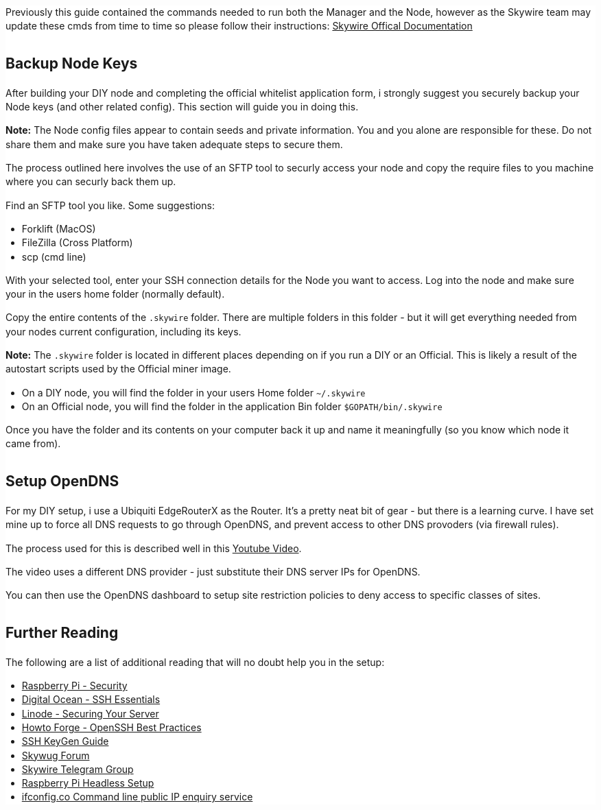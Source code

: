 Previously this guide contained the commands needed to run both the Manager and the Node, however as the Skywire team may update these cmds from time to time so please follow their instructions:
[Skywire Offical Documentation](https://github.com/SkycoinProject/skywire/blob/master/README.md)

## Backup Node Keys
After building your DIY node and completing the official whitelist application form, i strongly suggest you securely backup your Node keys (and other related config). This section will guide you in doing this.

**Note:** The Node
config files appear to contain seeds and private information. You and you alone are responsible for these. Do not share them and make sure you have taken adequate steps to secure them.

The process outlined here involves the use of an SFTP tool to securly access your node and copy the require files to you machine where you can securly back them up.

Find an SFTP tool you like. Some suggestions:
* Forklift (MacOS)
* FileZilla (Cross Platform)
* scp (cmd line)

With your selected tool, enter your SSH connection details for the Node you want to access. Log into the node and make sure your in the users home folder (normally default).

Copy the entire contents of the `.skywire` folder. There are multiple folders in this folder - but it will get everything needed from your nodes current configuration, including its keys.

**Note:** The `.skywire` folder is located in different places depending on if you run a DIY or an Official. This is likely a result of the autostart scripts used by the Official miner image.
* On a DIY node, you will find the folder in your users Home folder `~/.skywire`
* On an Official node, you will find the folder in the application Bin folder `$GOPATH/bin/.skywire`

Once you have the folder and its contents on your computer back it up and name it meaningfully (so you know which node it came from).

## Setup OpenDNS
For my DIY setup, i use a Ubiquiti EdgeRouterX as the Router. It’s a pretty neat bit of gear - but there is a learning curve. I have set mine up to force all DNS requests to go through OpenDNS, and prevent access to other DNS provoders (via firewall rules). 

The process used for this is described well in this [Youtube Video](https://youtu.be/YYwL6-n0qrU). 

The video uses a different DNS provider - just substitute their DNS server IPs for OpenDNS.

You can then use the OpenDNS dashboard to setup site restriction policies to deny access to specific classes of sites.

## Further Reading
The following are a list of additional reading that will no doubt help you in the setup:
* [Raspberry Pi - Security](https://www.raspberrypi.org/documentation/configuration/security.md)
* [Digital Ocean - SSH Essentials](https://www.digitalocean.com/community/tutorials/ssh-essentials-working-with-ssh-servers-clients-and-keys)
* [Linode - Securing Your Server](https://linode.com/docs/security/securing-your-server/)
* [Howto Forge - OpenSSH Best Practices](https://www.howtoforge.com/tutorial/openssh-security-best-practices/)
* [SSH KeyGen Guide](https://www.ssh.com/ssh/keygen/)
* [Skywug Forum](https://skywug.net/)
* [Skywire Telegram Group](https://t.me/skywire)
* [Raspberry Pi Headless Setup](http://www.circuitbasics.com/raspberry-pi-basics-setup-without-monitor-keyboard-headless-mode/)
* [ifconfig.co Command line public IP enquiry service](https://ifconfig.co/)
